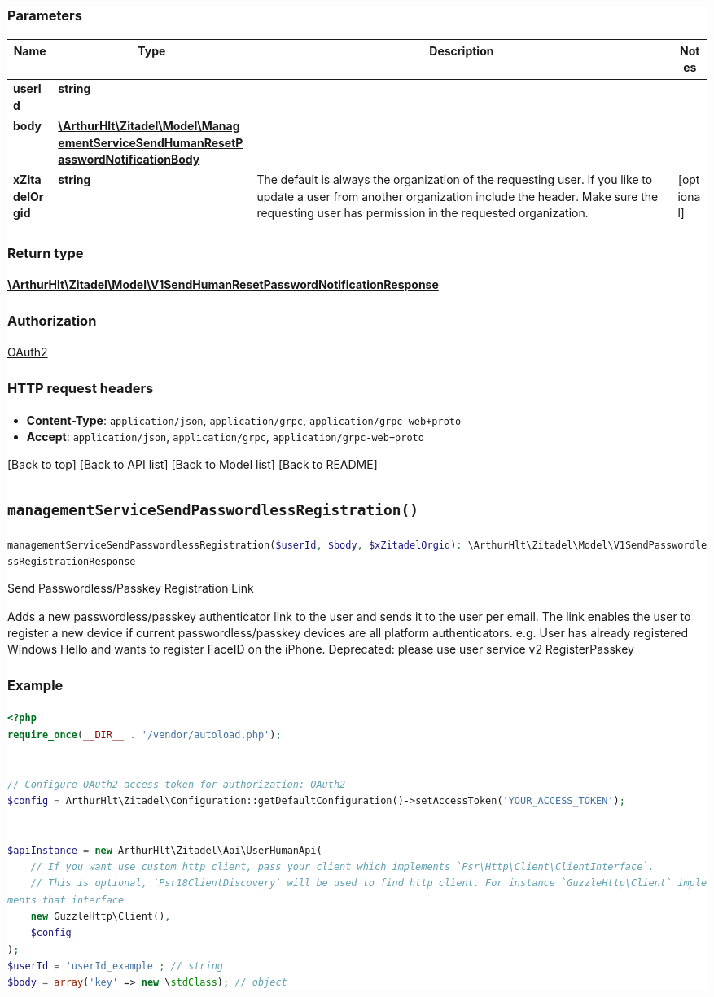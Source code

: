 
### Parameters

Name | Type | Description  | Notes
------------- | ------------- | ------------- | -------------
 **userId** | **string**|  |
 **body** | [**\ArthurHlt\Zitadel\Model\ManagementServiceSendHumanResetPasswordNotificationBody**](../Model/ManagementServiceSendHumanResetPasswordNotificationBody.md)|  |
 **xZitadelOrgid** | **string**| The default is always the organization of the requesting user. If you like to update a user from another organization include the header. Make sure the requesting user has permission in the requested organization. | [optional]

### Return type

[**\ArthurHlt\Zitadel\Model\V1SendHumanResetPasswordNotificationResponse**](../Model/V1SendHumanResetPasswordNotificationResponse.md)

### Authorization

[OAuth2](../../README.md#OAuth2)

### HTTP request headers

- **Content-Type**: `application/json`, `application/grpc`, `application/grpc-web+proto`
- **Accept**: `application/json`, `application/grpc`, `application/grpc-web+proto`

[[Back to top]](#) [[Back to API list]](../../README.md#endpoints)
[[Back to Model list]](../../README.md#models)
[[Back to README]](../../README.md)

## `managementServiceSendPasswordlessRegistration()`

```php
managementServiceSendPasswordlessRegistration($userId, $body, $xZitadelOrgid): \ArthurHlt\Zitadel\Model\V1SendPasswordlessRegistrationResponse
```

Send Passwordless/Passkey Registration Link

Adds a new passwordless/passkey authenticator link to the user and sends it to the user per email. The link enables the user to register a new device if current passwordless/passkey devices are all platform authenticators. e.g. User has already registered Windows Hello and wants to register FaceID on the iPhone.  Deprecated: please use user service v2 RegisterPasskey

### Example

```php
<?php
require_once(__DIR__ . '/vendor/autoload.php');


// Configure OAuth2 access token for authorization: OAuth2
$config = ArthurHlt\Zitadel\Configuration::getDefaultConfiguration()->setAccessToken('YOUR_ACCESS_TOKEN');


$apiInstance = new ArthurHlt\Zitadel\Api\UserHumanApi(
    // If you want use custom http client, pass your client which implements `Psr\Http\Client\ClientInterface`.
    // This is optional, `Psr18ClientDiscovery` will be used to find http client. For instance `GuzzleHttp\Client` implements that interface
    new GuzzleHttp\Client(),
    $config
);
$userId = 'userId_example'; // string
$body = array('key' => new \stdClass); // object
```